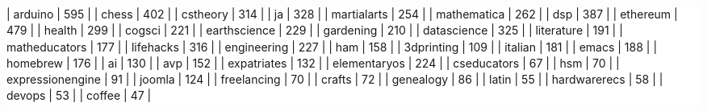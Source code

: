 | arduino | 595 |
| chess | 402 |
| cstheory | 314 |
| ja | 328 |
| martialarts | 254 |
| mathematica | 262 |
| dsp | 387 |
| ethereum | 479 |
| health | 299 |
| cogsci | 221 |
| earthscience | 229 |
| gardening | 210 |
| datascience | 325 |
| literature | 191 |
| matheducators | 177 |
| lifehacks | 316 |
| engineering | 227 |
| ham | 158 |
| 3dprinting | 109 |
| italian | 181 |
| emacs | 188 |
| homebrew | 176 |
| ai | 130 |
| avp | 152 |
| expatriates | 132 |
| elementaryos | 224 |
| cseducators | 67 |
| hsm | 70 |
| expressionengine | 91 |
| joomla | 124 |
| freelancing | 70 |
| crafts | 72 |
| genealogy | 86 |
| latin | 55 |
| hardwarerecs | 58 |
| devops | 53 |
| coffee | 47 |